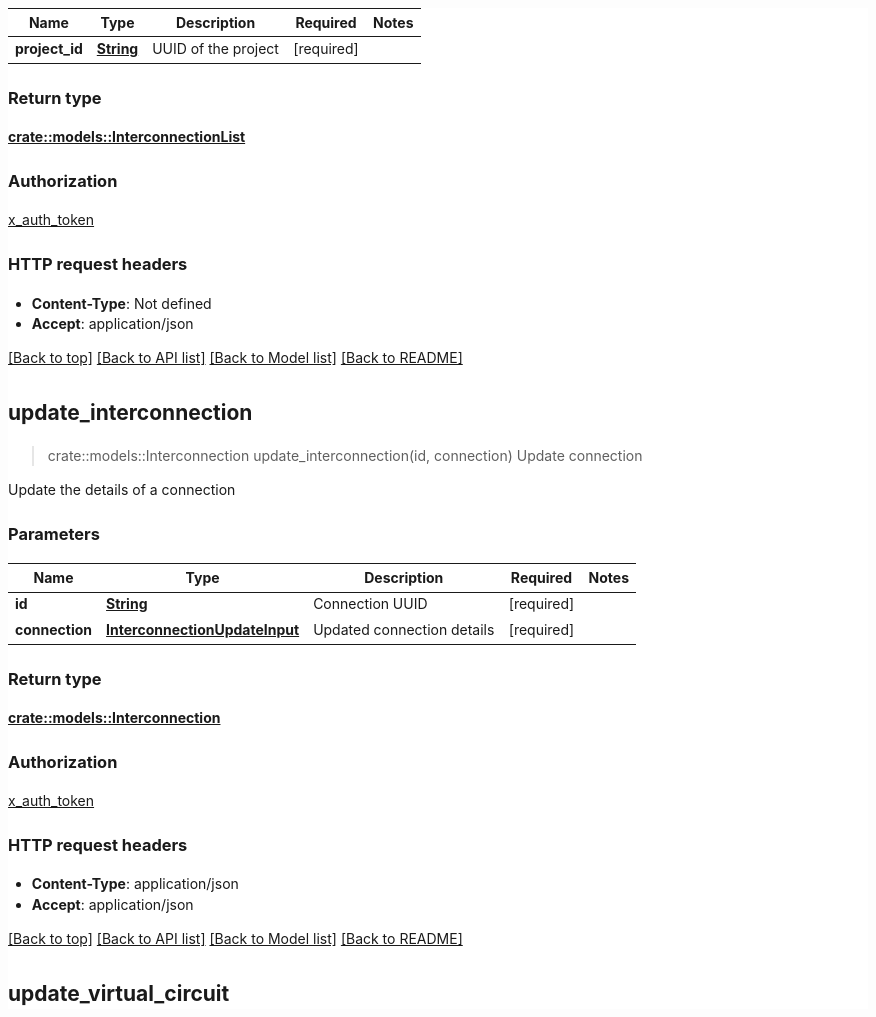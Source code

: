 
Name | Type | Description  | Required | Notes
------------- | ------------- | ------------- | ------------- | -------------
**project_id** | [**String**](.md) | UUID of the project | [required] |

### Return type

[**crate::models::InterconnectionList**](InterconnectionList.md)

### Authorization

[x_auth_token](../README.md#x_auth_token)

### HTTP request headers

- **Content-Type**: Not defined
- **Accept**: application/json

[[Back to top]](#) [[Back to API list]](../README.md#documentation-for-api-endpoints) [[Back to Model list]](../README.md#documentation-for-models) [[Back to README]](../README.md)


## update_interconnection

> crate::models::Interconnection update_interconnection(id, connection)
Update connection

Update the details of a connection

### Parameters


Name | Type | Description  | Required | Notes
------------- | ------------- | ------------- | ------------- | -------------
**id** | [**String**](.md) | Connection UUID | [required] |
**connection** | [**InterconnectionUpdateInput**](InterconnectionUpdateInput.md) | Updated connection details | [required] |

### Return type

[**crate::models::Interconnection**](Interconnection.md)

### Authorization

[x_auth_token](../README.md#x_auth_token)

### HTTP request headers

- **Content-Type**: application/json
- **Accept**: application/json

[[Back to top]](#) [[Back to API list]](../README.md#documentation-for-api-endpoints) [[Back to Model list]](../README.md#documentation-for-models) [[Back to README]](../README.md)


## update_virtual_circuit
